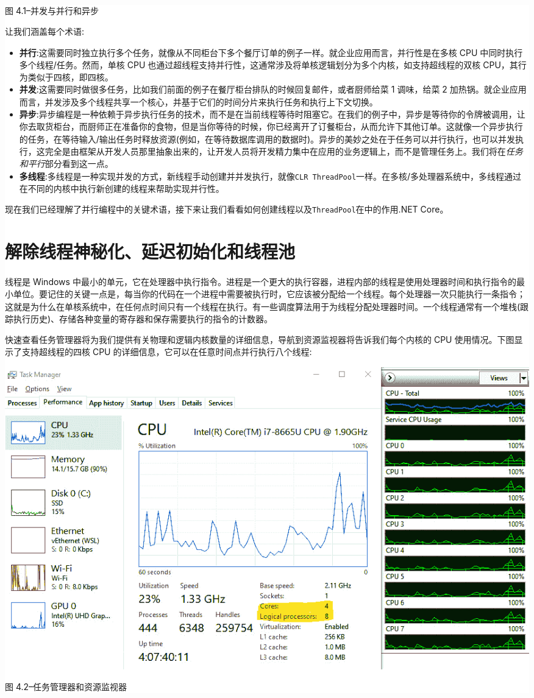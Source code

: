 图 4.1–并发与并行和异步

让我们涵盖每个术语:

*   **并行**:这需要同时独立执行多个任务，就像从不同柜台下多个餐厅订单的例子一样。就企业应用而言，并行性是在多核 CPU 中同时执行多个线程/任务。然而，单核 CPU 也通过超线程支持并行性，这通常涉及将单核逻辑划分为多个内核，如支持超线程的双核 CPU，其行为类似于四核，即四核。
*   **并发**:这需要同时做很多任务，比如我们前面的例子在餐厅柜台排队的时候回复邮件，或者厨师给菜 1 调味，给菜 2 加热锅。就企业应用而言，并发涉及多个线程共享一个核心，并基于它们的时间分片来执行任务和执行上下文切换。
*   **异步**:异步编程是一种依赖于异步执行任务的技术，而不是在当前线程等待时阻塞它。在我们的例子中，异步是等待你的令牌被调用，让你去取货柜台，而厨师正在准备你的食物，但是当你等待的时候，你已经离开了订餐柜台，从而允许下其他订单。这就像一个异步执行的任务，在等待输入/输出任务时释放资源(例如，在等待数据库调用的数据时)。异步的美妙之处在于任务可以并行执行，也可以并发执行，这完全是由框架从开发人员那里抽象出来的，让开发人员将开发精力集中在应用的业务逻辑上，而不是管理任务上。我们将在*任务和平行*部分看到这一点。
*   **多线程**:多线程是一种实现并发的方式，新线程手动创建并并发执行，就像`CLR ThreadPool`一样。在多核/多处理器系统中，多线程通过在不同的内核中执行新创建的线程来帮助实现并行性。

现在我们已经理解了并行编程中的关键术语，接下来让我们看看如何创建线程以及`ThreadPool`在中的作用.NET Core。

# 解除线程神秘化、延迟初始化和线程池

线程是 Windows 中最小的单元，它在处理器中执行指令。进程是一个更大的执行容器，进程内部的线程是使用处理器时间和执行指令的最小单位。要记住的关键一点是，每当你的代码在一个进程中需要被执行时，它应该被分配给一个线程。每个处理器一次只能执行一条指令；这就是为什么在单核系统中，在任何点时间只有一个线程在执行。有一些调度算法用于为线程分配处理器时间。一个线程通常有一个堆栈(跟踪执行历史)、存储各种变量的寄存器和保存需要执行的指令的计数器。

快速查看任务管理器将为我们提供有关物理和逻辑内核数量的详细信息，导航到资源监视器将告诉我们每个内核的 CPU 使用情况。下图显示了支持超线程的四核 CPU 的详细信息，它可以在任意时间点并行执行八个线程:

![Figure 4.2 – Task Manager and Resource Monitor ](img/Figure_4.2_B15927_Corrected_%281%29.jpg)

图 4.2–任务管理器和资源监视器
